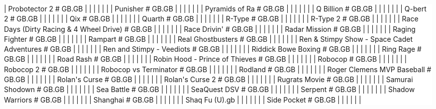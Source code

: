 |  Probotector 2 # GB.GB |  |  |  |  |  |
|  Punisher # GB.GB |  |  |  |  |  |
|  Pyramids of Ra # GB.GB |  |  |  |  |  |
|  Q Billion # GB.GB |  |  |  |  |  |
|  Q-bert 2 # GB.GB |  |  |  |  |  |
|  Qix # GB.GB |  |  |  |  |  |
|  Quarth # GB.GB |  |  |  |  |  |
|  R-Type # GB.GB |  |  |  |  |  |
|  R-Type 2 # GB.GB |  |  |  |  |  |
|  Race Days (Dirty Racing & 4 Wheel Drive) # GB.GB |  |  |  |  |  |
|  Race Drivin' # GB.GB |  |  |  |  |  |
|  Radar Mission # GB.GB |  |  |  |  |  |
|  Raging Fighter # GB.GB |  |  |  |  |  |
|  Rampart # GB.GB |  |  |  |  |  |
|  Real Ghostbusters # GB.GB |  |  |  |  |  |
|  Ren & Stimpy Show - Space Cadet Adventures # GB.GB |  |  |  |  |  |
|  Ren and Stimpy - Veediots # GB.GB |  |  |  |  |  |
|  Riddick Bowe Boxing # GB.GB |  |  |  |  |  |
|  Ring Rage # GB.GB |  |  |  |  |  |
|  Road Rash # GB.GB |  |  |  |  |  |
|  Robin Hood - Prince of Thieves # GB.GB |  |  |  |  |  |
|  Robocop # GB.GB |  |  |  |  |  |
|  Robocop 2 # GB.GB |  |  |  |  |  |
|  Robocop vs Terminator # GB.GB |  |  |  |  |  |
|  Rodland # GB.GB |  |  |  |  |  |
|  Roger Clemens MVP Baseball # GB.GB |  |  |  |  |  |
|  Rolan's Curse # GB.GB |  |  |  |  |  |
|  Rolan's Curse 2 # GB.GB |  |  |  |  |  |
|  Rugrats Movie # GB.GB |  |  |  |  |  |
|  Samurai Shodown # GB.GB |  |  |  |  |  |
|  Sea Battle # GB.GB |  |  |  |  |  |
|  SeaQuest DSV # GB.GB |  |  |  |  |  |
|  Serpent # GB.GB |  |  |  |  |  |
|  Shadow Warriors # GB.GB |  |  |  |  |  |
|  Shanghai # GB.GB |  |  |  |  |  |
|  Shaq Fu (U).gb |  |  |  |  |  |
|  Side Pocket # GB.GB |  |  |  |  |  |